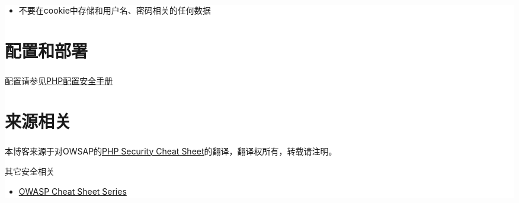 * 不要在cookie中存储和用户名、密码相关的任何数据


# 配置和部署
配置请参见<a href="https://www.owasp.org/index.php/PHP_Configuration_Cheat_Sheet">PHP配置安全手册</a>

# 来源相关
本博客来源于对OWSAP的<a href ="https://www.owasp.org/index.php/PHP_Security_Cheat_Sheet">PHP Security Cheat Sheet</a>的翻译，翻译权所有，转载请注明。

其它安全相关

* <a href="https://www.owasp.org/index.php/OWASP_Cheat_Sheet_Series">OWASP Cheat Sheet Series</a>

